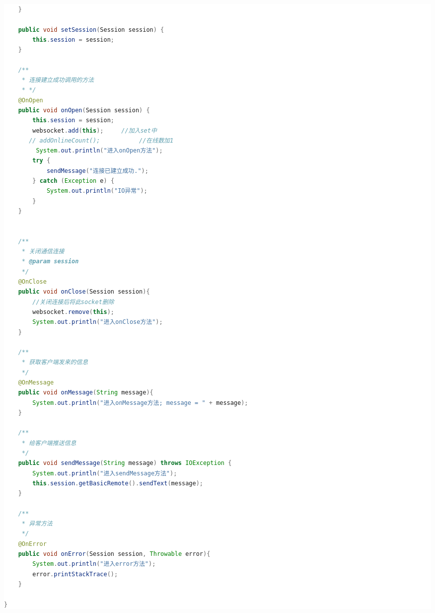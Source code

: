 ```java
    }

    public void setSession(Session session) {
        this.session = session;
    }

    /**
     * 连接建立成功调用的方法
     * */
    @OnOpen
    public void onOpen(Session session) {
        this.session = session;
        websocket.add(this);     //加入set中
       // addOnlineCount();           //在线数加1
         System.out.println("进入onOpen方法");
        try {
            sendMessage("连接已建立成功.");
        } catch (Exception e) {
            System.out.println("IO异常");
        }
    }


    /**
     * 关闭通信连接
     * @param session
     */
    @OnClose
    public void onClose(Session session){
        //关闭连接后将此socket删除
        websocket.remove(this);
        System.out.println("进入onClose方法");
    }

    /**
     * 获取客户端发来的信息
     */
    @OnMessage
    public void onMessage(String message){
        System.out.println("进入onMessage方法; message = " + message);
    }

    /**
     * 给客户端推送信息
     */
    public void sendMessage(String message) throws IOException {
        System.out.println("进入sendMessage方法");
        this.session.getBasicRemote().sendText(message);
    }

    /**
     * 异常方法
     */
    @OnError
    public void onError(Session session, Throwable error){
        System.out.println("进入error方法");
        error.printStackTrace();
    }

}

```
